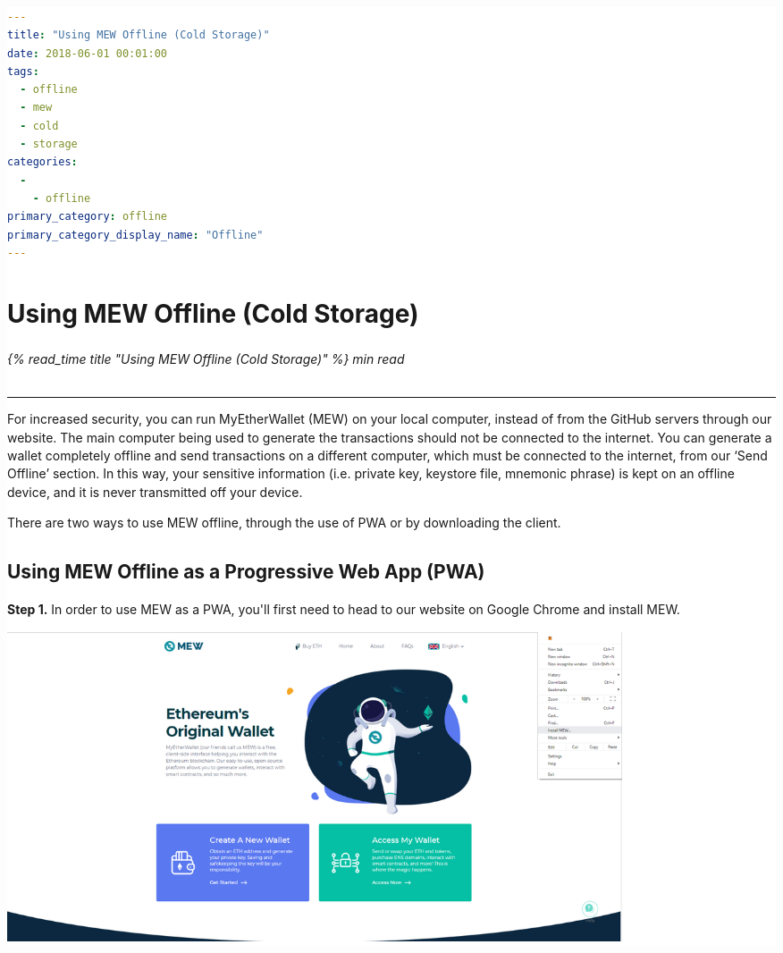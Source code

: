 ```yaml
---
title: "Using MEW Offline (Cold Storage)"
date: 2018-06-01 00:01:00
tags:
  - offline
  - mew
  - cold
  - storage
categories:
  - 
    - offline
primary_category: offline
primary_category_display_name: "Offline"
---
```


# **Using MEW Offline (Cold Storage)**

###### {% read_time title "Using MEW Offline (Cold Storage)" %} min read

* * *

For increased security, you can run MyEtherWallet (MEW) on your local computer, instead of from the GitHub servers through our website. The main computer being used to generate the transactions should not be connected to the internet. You can generate a wallet completely offline and send transactions on a different computer, which must be connected to the internet, from our ‘Send Offline’ section. In this way, your sensitive information (i.e. private key, keystore file, mnemonic phrase) is kept on an offline device, and it is never transmitted off your device.

There are two ways to use MEW offline, through the use of PWA or by downloading the client.

## **Using MEW Offline as a Progressive Web App (PWA)**

**Step 1.** In order to use MEW as a PWA, you'll first need to head to our website on Google Chrome and install MEW.

<img src="/images/posts/offline/offline1pwa.png" alt="Image of MEW main page" width="80%" />
